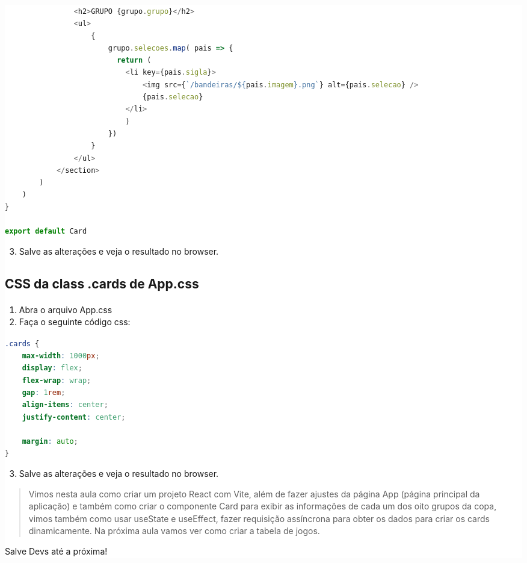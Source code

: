 ~~~javascript
                <h2>GRUPO {grupo.grupo}</h2>
                <ul>
                    {
                        grupo.selecoes.map( pais => {
                          return (
                            <li key={pais.sigla}>
                                <img src={`/bandeiras/${pais.imagem}.png`} alt={pais.selecao} />
                                {pais.selecao}
                            </li>
                            ) 
                        })
                    }
                </ul>
            </section>
        )
    )
}

export default Card

~~~

3. Salve as alterações e veja o resultado no browser.

## CSS da class .cards de App.css

1. Abra o arquivo App.css
2. Faça o seguinte código css:

~~~css
.cards {
    max-width: 1000px;
    display: flex;
    flex-wrap: wrap;
    gap: 1rem;
    align-items: center;
    justify-content: center;

    margin: auto;
}

~~~

3. Salve as alterações e veja o resultado no browser.

> Vimos nesta aula como criar um projeto React com Vite, além de fazer ajustes da página App (página principal da aplicação) e também como criar o componente Card para exibir as informações de cada um dos oito grupos da copa, vimos também como usar useState e useEffect, fazer requisição assíncrona para obter os dados para criar os cards dinamicamente.
> Na próxima aula vamos ver como criar a tabela de jogos.

Salve Devs até a próxima!
